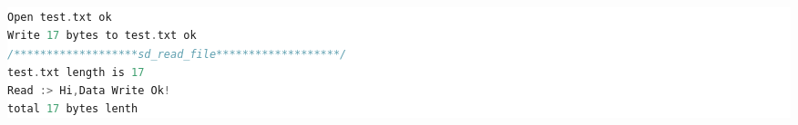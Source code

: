 ```c
Open test.txt ok
Write 17 bytes to test.txt ok
/*******************sd_read_file*******************/
test.txt length is 17
Read :> Hi,Data Write Ok! 
total 17 bytes lenth
```

